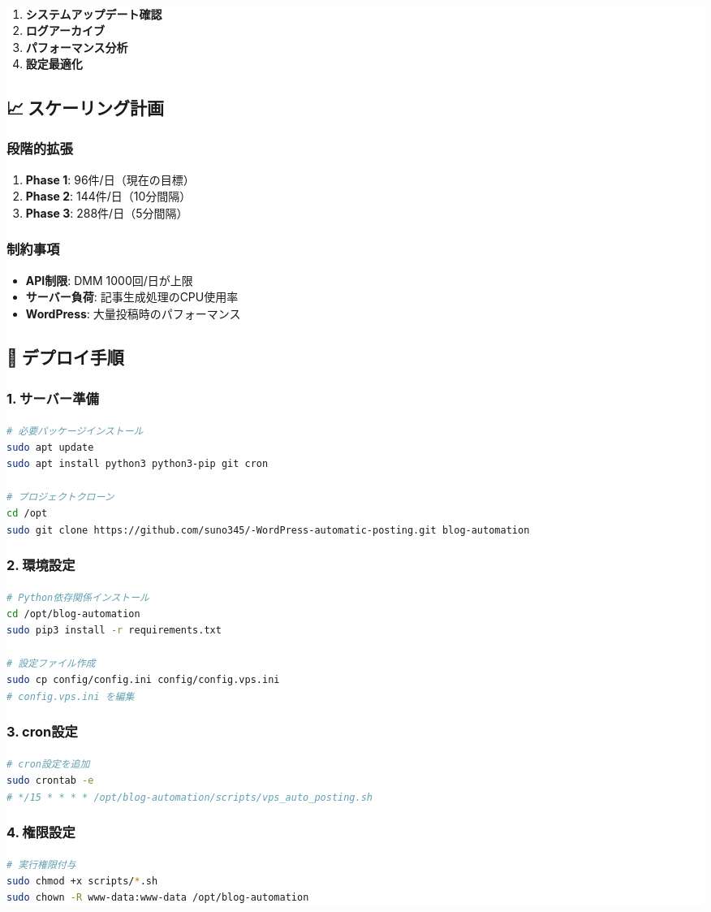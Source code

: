 1. **システムアップデート確認**
2. **ログアーカイブ**
3. **パフォーマンス分析**
4. **設定最適化**

## 📈 **スケーリング計画**

### **段階的拡張**
1. **Phase 1**: 96件/日（現在の目標）
2. **Phase 2**: 144件/日（10分間隔）
3. **Phase 3**: 288件/日（5分間隔）

### **制約事項**
- **API制限**: DMM 1000回/日が上限
- **サーバー負荷**: 記事生成処理のCPU使用率
- **WordPress**: 大量投稿時のパフォーマンス

## 🚀 **デプロイ手順**

### **1. サーバー準備**
```bash
# 必要パッケージインストール
sudo apt update
sudo apt install python3 python3-pip git cron

# プロジェクトクローン
cd /opt
sudo git clone https://github.com/suno345/-WordPress-automatic-posting.git blog-automation
```

### **2. 環境設定**
```bash
# Python依存関係インストール
cd /opt/blog-automation
sudo pip3 install -r requirements.txt

# 設定ファイル作成
sudo cp config/config.ini config/config.vps.ini
# config.vps.ini を編集
```

### **3. cron設定**
```bash
# cron設定を追加
sudo crontab -e
# */15 * * * * /opt/blog-automation/scripts/vps_auto_posting.sh
```

### **4. 権限設定**
```bash
# 実行権限付与
sudo chmod +x scripts/*.sh
sudo chown -R www-data:www-data /opt/blog-automation
```
